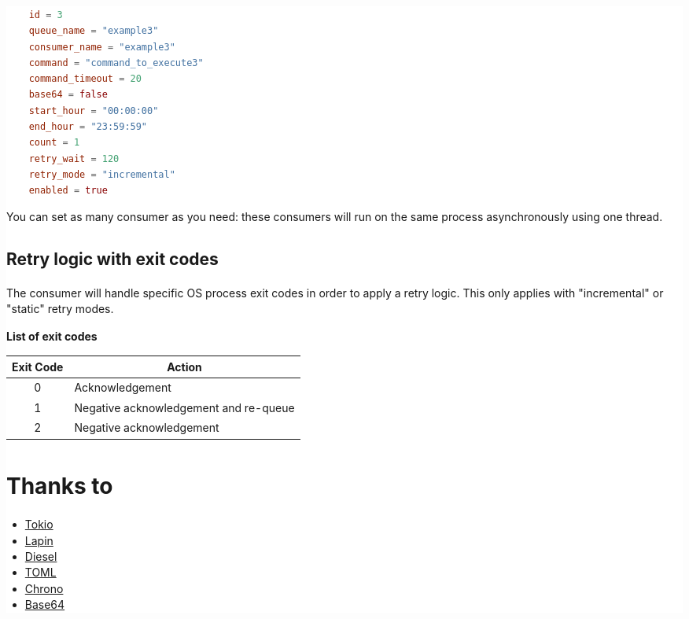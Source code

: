 ```toml
    id = 3
    queue_name = "example3"
    consumer_name = "example3"
    command = "command_to_execute3"
    command_timeout = 20
    base64 = false
    start_hour = "00:00:00"
    end_hour = "23:59:59"
    count = 1
    retry_wait = 120
    retry_mode = "incremental"
    enabled = true
```

You can set as many consumer as you need: these consumers will run on the same process asynchronously using one thread.

## Retry logic with exit codes
The consumer will handle specific OS process exit codes in order to apply a retry logic. This only applies with "incremental" or "static" retry modes.

**List of exit codes**

| Exit Code | Action                                |
|:---------:|---------------------------------------|
| 0         | Acknowledgement                       |
| 1         | Negative acknowledgement and re-queue |
| 2         | Negative acknowledgement              |

# Thanks to
* [Tokio](https://github.com/tokio-rs/tokio)
* [Lapin](https://github.com/CleverCloud/lapin)
* [Diesel](https://github.com/diesel-rs/diesel)
* [TOML](https://github.com/alexcrichton/toml-rs)
* [Chrono](https://github.com/chronotope/chrono)
* [Base64](https://github.com/marshallpierce/rust-base64)
